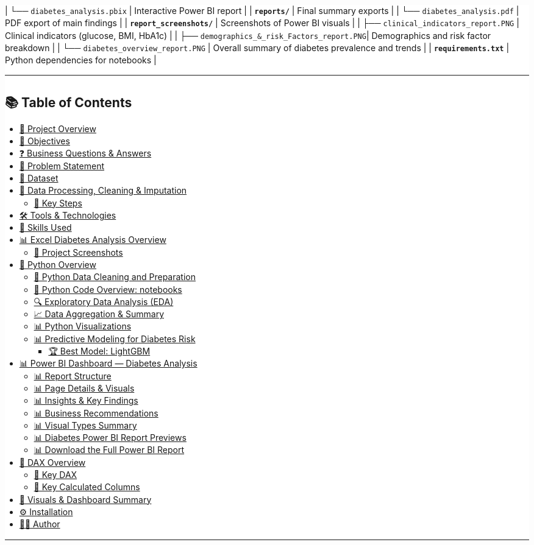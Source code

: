| └── `diabetes_analysis.pbix`                 | Interactive Power BI report                              |
| **`reports/`**                               | Final summary exports                                    |
| └── `diabetes_analysis.pdf`                  | PDF export of main findings                              |
| **`report_screenshots/`**                    | Screenshots of Power BI visuals                          |
| ├── `clinical_indicators_report.PNG`                | Clinical indicators (glucose, BMI, HbA1c)                |
| ├── `demographics_&_risk_Factors_report.PNG`| Demographics and risk factor breakdown                   |
| └── `diabetes_overview_report.PNG`          | Overall summary of diabetes prevalence and trends        |
| **`requirements.txt`**                       | Python dependencies for notebooks                        |





---

## 📚 Table of Contents

- [📌 Project Overview](#project-overview)
- [🎯 Objectives](#objectives)
- [❓ Business Questions & Answers](#business-questions--answers)
- [🧩 Problem Statement](#problem-statement)
- [📂 Dataset](#dataset)
- [🧹 Data Processing, Cleaning & Imputation](#data-processing-cleaning--imputation)
  - [🔑 Key Steps](#key-steps)
- [🛠️ Tools & Technologies](#tools--technologies)
- [🧠 Skills Used](#skills-used)
- [📊 Excel Diabetes Analysis Overview](#excel-diabetes-analysis-overview)
  - [📸 Project Screenshots](#project-screenshots)
- [🐍 Python Overview](#python-overview)
  - [🐍 Python Data Cleaning and Preparation](#python-data-cleaning-and-preparation)
  - [🐍 Python Code Overview: notebooks](#python-code-overview-diabetes_analysisipynb--diabetes_mlipynb)
  - [🔍 Exploratory Data Analysis (EDA)](#exploratory-data-analysis-eda)
  - [📈 Data Aggregation & Summary](#data-aggregation--summary)
  - [📊 Python Visualizations](#python-visualizations)
  - [📊 Predictive Modeling for Diabetes Risk](#python-predictive-modeling-for-diabetes-risk)
    - [🏆 Best Model: LightGBM](#best-model-lightgbm)
- [📊 Power BI Dashboard — Diabetes Analysis](#power-bi-dashboard--diabetes-analysis)
  - [📊 Report Structure](#report-structure)
  - [📊 Page Details & Visuals](#page-details--visuals)
  - [📊 Insights & Key Findings](#insights--key-findings--diabetes-analysis)
  - [📊 Business Recommendations](#business-recommendations)
  - [📊 Visual Types Summary](#visual-types-summary--diabetes-power-bi-dashboard)
  - [📊 Diabetes Power BI Report Previews](#diabetes-power-bi-report-previews)
  - [📊 Download the Full Power BI Report](#download-the-full-power-bi-report)
- [🧮 DAX Overview](#dax-overview)
  - [🧮 Key DAX](#key-dax)
  - [🧮 Key Calculated Columns](#key-calculated-columns)
- [📘 Visuals & Dashboard Summary](#visuals--dashboard-summary)
- [⚙️ Installation](#installation)
- [🙋‍♂️ Author](#author)

---